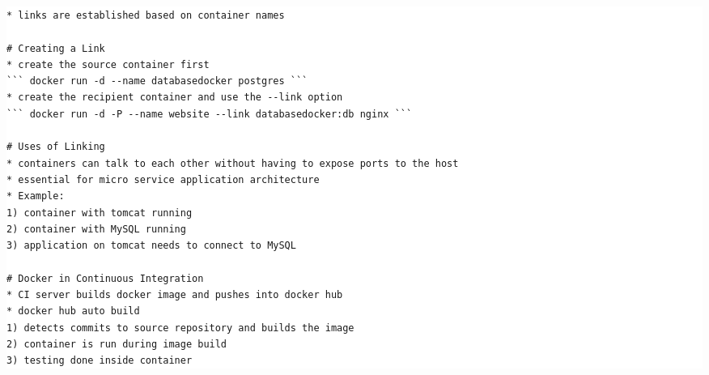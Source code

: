 ```
* links are established based on container names

# Creating a Link
* create the source container first
``` docker run -d --name databasedocker postgres ```
* create the recipient container and use the --link option
``` docker run -d -P --name website --link databasedocker:db nginx ```

# Uses of Linking
* containers can talk to each other without having to expose ports to the host
* essential for micro service application architecture
* Example:
1) container with tomcat running
2) container with MySQL running
3) application on tomcat needs to connect to MySQL

# Docker in Continuous Integration
* CI server builds docker image and pushes into docker hub
* docker hub auto build
1) detects commits to source repository and builds the image
2) container is run during image build
3) testing done inside container
